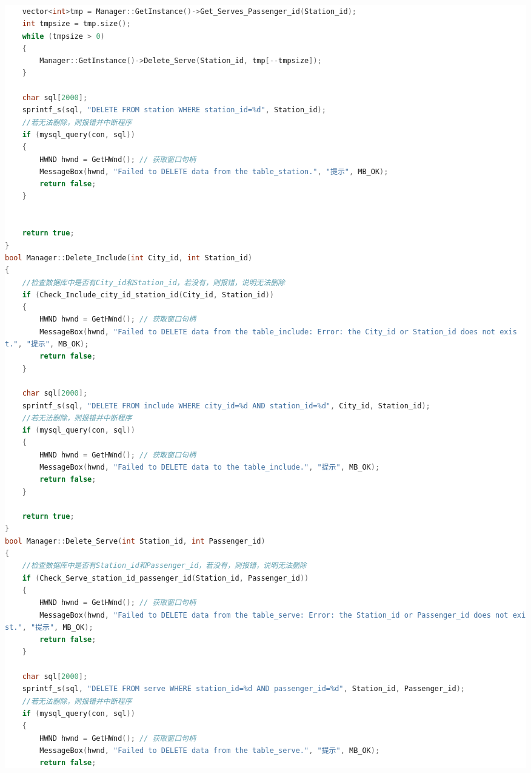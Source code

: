 ```c++
	vector<int>tmp = Manager::GetInstance()->Get_Serves_Passenger_id(Station_id);
	int tmpsize = tmp.size();
	while (tmpsize > 0)
	{
		Manager::GetInstance()->Delete_Serve(Station_id, tmp[--tmpsize]);
	}
	
	char sql[2000];
	sprintf_s(sql, "DELETE FROM station WHERE station_id=%d", Station_id);
	//若无法删除，则报错并中断程序
	if (mysql_query(con, sql))
	{
		HWND hwnd = GetHWnd(); // 获取窗口句柄
		MessageBox(hwnd, "Failed to DELETE data from the table_station.", "提示", MB_OK);
		return false;
	}


	return true;
}
bool Manager::Delete_Include(int City_id, int Station_id)
{
	//检查数据库中是否有City_id和Station_id，若没有，则报错，说明无法删除
	if (Check_Include_city_id_station_id(City_id, Station_id))
	{
		HWND hwnd = GetHWnd(); // 获取窗口句柄
		MessageBox(hwnd, "Failed to DELETE data from the table_include: Error: the City_id or Station_id does not exist.", "提示", MB_OK);
		return false;
	}
	
	char sql[2000];
	sprintf_s(sql, "DELETE FROM include WHERE city_id=%d AND station_id=%d", City_id, Station_id);
	//若无法删除，则报错并中断程序
	if (mysql_query(con, sql))
	{
		HWND hwnd = GetHWnd(); // 获取窗口句柄
		MessageBox(hwnd, "Failed to DELETE data to the table_include.", "提示", MB_OK);
		return false;
	}
	
	return true;
}
bool Manager::Delete_Serve(int Station_id, int Passenger_id)
{
	//检查数据库中是否有Station_id和Passenger_id，若没有，则报错，说明无法删除
	if (Check_Serve_station_id_passenger_id(Station_id, Passenger_id))
	{
		HWND hwnd = GetHWnd(); // 获取窗口句柄
		MessageBox(hwnd, "Failed to DELETE data from the table_serve: Error: the Station_id or Passenger_id does not exist.", "提示", MB_OK);
		return false;
	}

	char sql[2000];
	sprintf_s(sql, "DELETE FROM serve WHERE station_id=%d AND passenger_id=%d", Station_id, Passenger_id);
	//若无法删除，则报错并中断程序
	if (mysql_query(con, sql))
	{
		HWND hwnd = GetHWnd(); // 获取窗口句柄
		MessageBox(hwnd, "Failed to DELETE data from the table_serve.", "提示", MB_OK);
		return false;
```